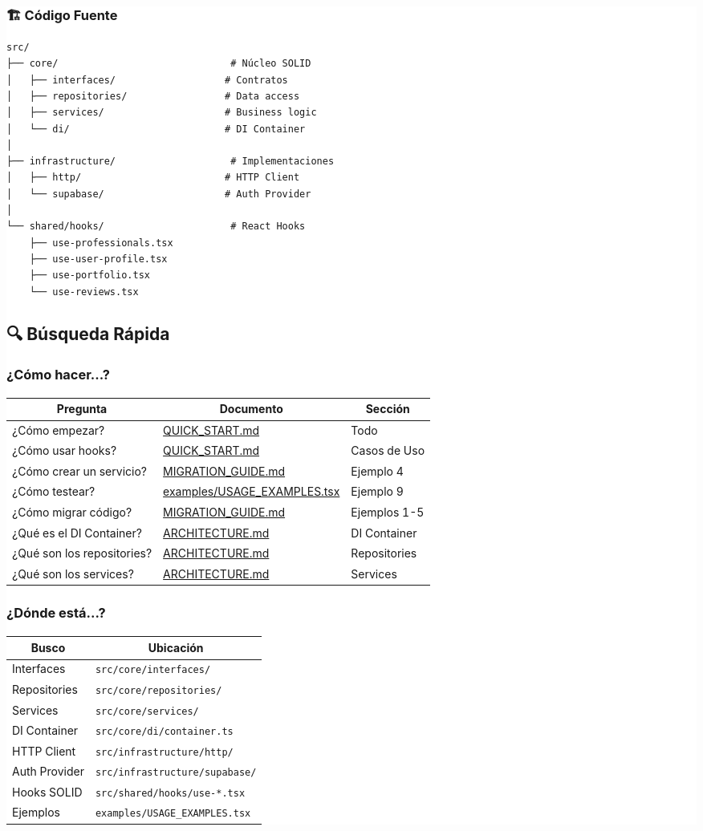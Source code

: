 ### 🏗️ Código Fuente
```
src/
├── core/                              # Núcleo SOLID
│   ├── interfaces/                   # Contratos
│   ├── repositories/                 # Data access
│   ├── services/                     # Business logic
│   └── di/                           # DI Container
│
├── infrastructure/                    # Implementaciones
│   ├── http/                         # HTTP Client
│   └── supabase/                     # Auth Provider
│
└── shared/hooks/                      # React Hooks
    ├── use-professionals.tsx
    ├── use-user-profile.tsx
    ├── use-portfolio.tsx
    └── use-reviews.tsx
```

## 🔍 Búsqueda Rápida

### ¿Cómo hacer...?

| Pregunta | Documento | Sección |
|----------|-----------|---------|
| ¿Cómo empezar? | [QUICK_START.md](./QUICK_START.md) | Todo |
| ¿Cómo usar hooks? | [QUICK_START.md](./QUICK_START.md) | Casos de Uso |
| ¿Cómo crear un servicio? | [MIGRATION_GUIDE.md](./MIGRATION_GUIDE.md) | Ejemplo 4 |
| ¿Cómo testear? | [examples/USAGE_EXAMPLES.tsx](./examples/USAGE_EXAMPLES.tsx) | Ejemplo 9 |
| ¿Cómo migrar código? | [MIGRATION_GUIDE.md](./MIGRATION_GUIDE.md) | Ejemplos 1-5 |
| ¿Qué es el DI Container? | [ARCHITECTURE.md](./ARCHITECTURE.md) | DI Container |
| ¿Qué son los repositories? | [ARCHITECTURE.md](./ARCHITECTURE.md) | Repositories |
| ¿Qué son los services? | [ARCHITECTURE.md](./ARCHITECTURE.md) | Services |

### ¿Dónde está...?

| Busco | Ubicación |
|-------|-----------|
| Interfaces | `src/core/interfaces/` |
| Repositories | `src/core/repositories/` |
| Services | `src/core/services/` |
| DI Container | `src/core/di/container.ts` |
| HTTP Client | `src/infrastructure/http/` |
| Auth Provider | `src/infrastructure/supabase/` |
| Hooks SOLID | `src/shared/hooks/use-*.tsx` |
| Ejemplos | `examples/USAGE_EXAMPLES.tsx` |
